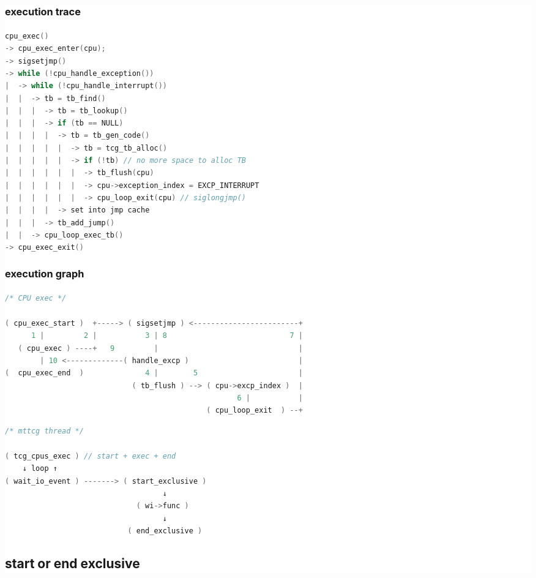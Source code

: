 ### execution trace

```c
cpu_exec()
-> cpu_exec_enter(cpu);
-> sigsetjmp()
-> while (!cpu_handle_exception())
|  -> while (!cpu_handle_interrupt())
|  |  -> tb = tb_find()
|  |  |  -> tb = tb_lookup()
|  |  |  -> if (tb == NULL)
|  |  |  |  -> tb = tb_gen_code()
|  |  |  |  |  -> tb = tcg_tb_alloc()
|  |  |  |  |  -> if (!tb) // no more space to alloc TB
|  |  |  |  |  |  -> tb_flush(cpu)
|  |  |  |  |  |  -> cpu->exception_index = EXCP_INTERRUPT
|  |  |  |  |  |  -> cpu_loop_exit(cpu) // siglongjmp()
|  |  |  |  -> set into jmp cache
|  |  |  -> tb_add_jump()
|  |  -> cpu_loop_exec_tb()
-> cpu_exec_exit()
```

### execution graph

```c
/* CPU exec */

( cpu_exec_start )  +-----> ( sigsetjmp ) <------------------------+
      1 |         2 |           3 | 8                            7 |
   ( cpu_exec ) ----+   9         |                                |
        | 10 <-------------( handle_excp )                         |
(  cpu_exec_end  )              4 |        5                       |
                             ( tb_flush ) --> ( cpu->excp_index )  |
                                                     6 |           |
                                              ( cpu_loop_exit  ) --+
```

```c
/* mttcg thread */

( tcg_cpus_exec ) // start + exec + end
    ↓ loop ↑
( wait_io_event ) -------> ( start_exclusive )
                                    ↓
                              ( wi->func )
                                    ↓
                            ( end_exclusive ) 
```

## start or end exclusive
